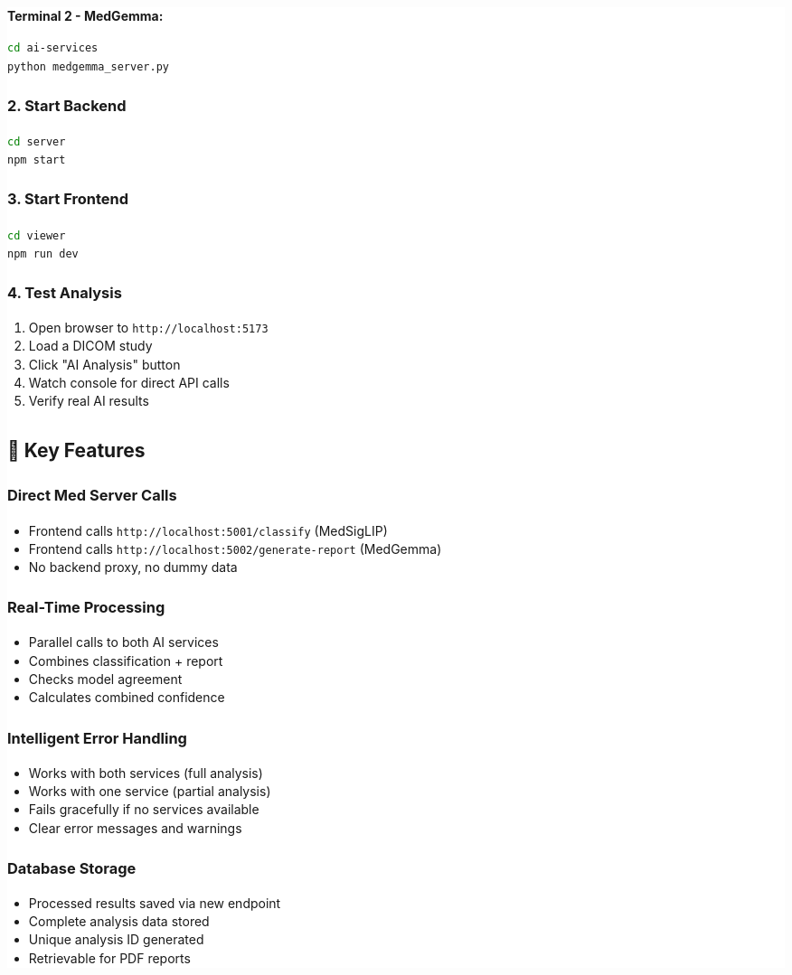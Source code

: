 **Terminal 2 - MedGemma:**
```bash
cd ai-services
python medgemma_server.py
```

### 2. Start Backend
```bash
cd server
npm start
```

### 3. Start Frontend
```bash
cd viewer
npm run dev
```

### 4. Test Analysis
1. Open browser to `http://localhost:5173`
2. Load a DICOM study
3. Click "AI Analysis" button
4. Watch console for direct API calls
5. Verify real AI results

## 🎯 Key Features

### Direct Med Server Calls
- Frontend calls `http://localhost:5001/classify` (MedSigLIP)
- Frontend calls `http://localhost:5002/generate-report` (MedGemma)
- No backend proxy, no dummy data

### Real-Time Processing
- Parallel calls to both AI services
- Combines classification + report
- Checks model agreement
- Calculates combined confidence

### Intelligent Error Handling
- Works with both services (full analysis)
- Works with one service (partial analysis)
- Fails gracefully if no services available
- Clear error messages and warnings

### Database Storage
- Processed results saved via new endpoint
- Complete analysis data stored
- Unique analysis ID generated
- Retrievable for PDF reports
